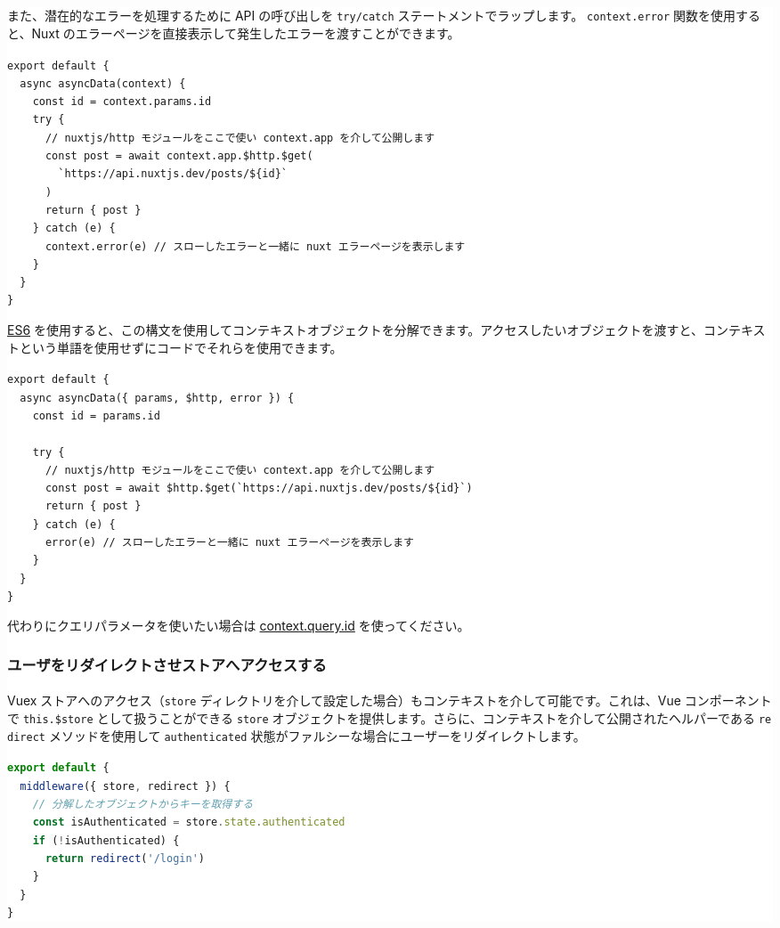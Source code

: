 また、潜在的なエラーを処理するために API の呼び出しを `try/catch` ステートメントでラップします。 `context.error` 関数を使用すると、Nuxt のエラーページを直接表示して発生したエラーを渡すことができます。

```js{}[pages/posts/_id.vue]
export default {
  async asyncData(context) {
    const id = context.params.id
    try {
      // nuxtjs/http モジュールをここで使い context.app を介して公開します
      const post = await context.app.$http.$get(
        `https://api.nuxtjs.dev/posts/${id}`
      )
      return { post }
    } catch (e) {
      context.error(e) // スローしたエラーと一緒に nuxt エラーページを表示します
    }
  }
}
```

[ES6](https://hacks.mozilla.org/2015/05/es6-in-depth-destructuring/) を使用すると、この構文を使用してコンテキストオブジェクトを分解できます。アクセスしたいオブジェクトを渡すと、コンテキストという単語を使用せずにコードでそれらを使用できます。

```js{}[pages/posts/_id.vue]
export default {
  async asyncData({ params, $http, error }) {
    const id = params.id

    try {
      // nuxtjs/http モジュールをここで使い context.app を介して公開します
      const post = await $http.$get(`https://api.nuxtjs.dev/posts/${id}`)
      return { post }
    } catch (e) {
      error(e) // スローしたエラーと一緒に nuxt エラーページを表示します
    }
  }
}
```

代わりにクエリパラメータを使いたい場合は [context.query.id](/docs/2.x/internals-glossary/context#query) を使ってください。

### ユーザをリダイレクトさせストアへアクセスする

Vuex ストアへのアクセス（`store` ディレクトリを介して設定した場合）もコンテキストを介して可能です。これは、Vue コンポーネントで `this.$store` として扱うことができる `store` オブジェクトを提供します。さらに、コンテキストを介して公開されたヘルパーである `redirect` メソッドを使用して `authenticated` 状態がファルシーな場合にユーザーをリダイレクトします。

```js
export default {
  middleware({ store, redirect }) {
    // 分解したオブジェクトからキーを取得する
    const isAuthenticated = store.state.authenticated
    if (!isAuthenticated) {
      return redirect('/login')
    }
  }
}
```
